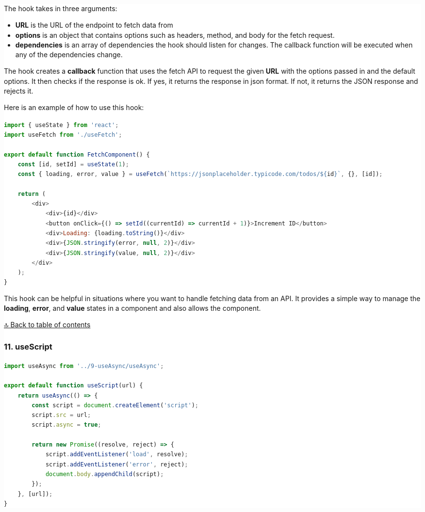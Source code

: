 The hook takes in three arguments:

- **URL** is the URL of the endpoint to fetch data from
- **options** is an object that contains options such as headers, method, and body for the fetch request.
- **dependencies** is an array of dependencies the hook should listen for changes. The callback function will be executed when any of the dependencies change.

The hook creates a **callback** function that uses the fetch API to request the given **URL** with the options passed in and the default options.
It then checks if the response is ok. If yes, it returns the response in json format. If not, it returns the JSON response and rejects it.

Here is an example of how to use this hook:

```javascript
import { useState } from 'react';
import useFetch from './useFetch';

export default function FetchComponent() {
	const [id, setId] = useState(1);
	const { loading, error, value } = useFetch(`https://jsonplaceholder.typicode.com/todos/${id}`, {}, [id]);

	return (
		<div>
			<div>{id}</div>
			<button onClick={() => setId((currentId) => currentId + 1)}>Increment ID</button>
			<div>Loading: {loading.toString()}</div>
			<div>{JSON.stringify(error, null, 2)}</div>
			<div>{JSON.stringify(value, null, 2)}</div>
		</div>
	);
}
```

This hook can be helpful in situations where you want to handle fetching data from an API. It provides a simple way to manage the **loading**, **error**, and **value** states in a component and also allows the component.

[🔝 Back to table of contents](#table-of-contents)

### 11. useScript

```javascript
import useAsync from '../9-useAsync/useAsync';

export default function useScript(url) {
	return useAsync(() => {
		const script = document.createElement('script');
		script.src = url;
		script.async = true;

		return new Promise((resolve, reject) => {
			script.addEventListener('load', resolve);
			script.addEventListener('error', reject);
			document.body.appendChild(script);
		});
	}, [url]);
}
```
